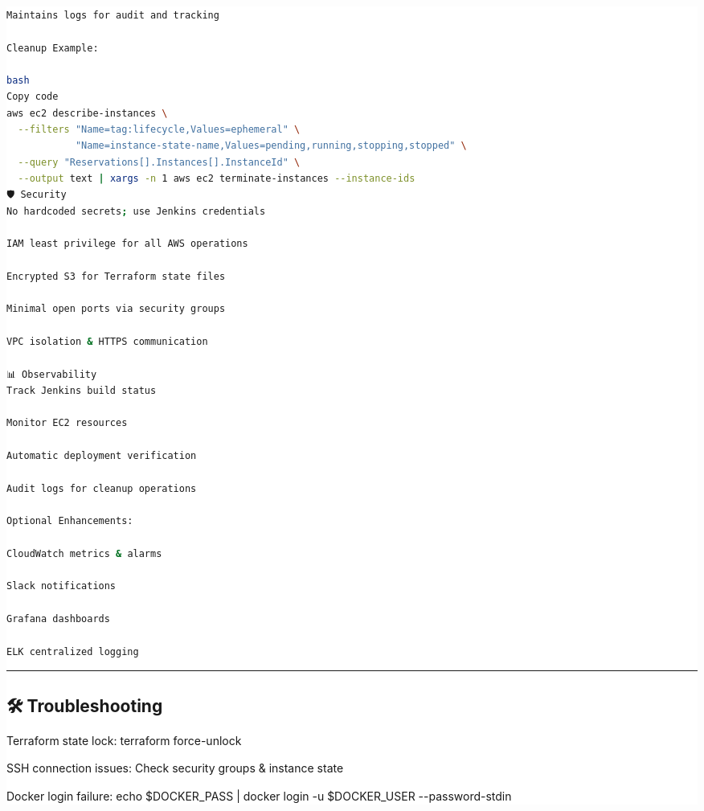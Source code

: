 ```bash
Maintains logs for audit and tracking

Cleanup Example:

bash
Copy code
aws ec2 describe-instances \
  --filters "Name=tag:lifecycle,Values=ephemeral" \
            "Name=instance-state-name,Values=pending,running,stopping,stopped" \
  --query "Reservations[].Instances[].InstanceId" \
  --output text | xargs -n 1 aws ec2 terminate-instances --instance-ids
🛡️ Security
No hardcoded secrets; use Jenkins credentials

IAM least privilege for all AWS operations

Encrypted S3 for Terraform state files

Minimal open ports via security groups

VPC isolation & HTTPS communication

📊 Observability
Track Jenkins build status

Monitor EC2 resources

Automatic deployment verification

Audit logs for cleanup operations

Optional Enhancements:

CloudWatch metrics & alarms

Slack notifications

Grafana dashboards

ELK centralized logging

```

---
## 🛠️ Troubleshooting
Terraform state lock: terraform force-unlock <lock-id>

SSH connection issues: Check security groups & instance state

Docker login failure: echo $DOCKER_PASS | docker login -u $DOCKER_USER --password-stdin

